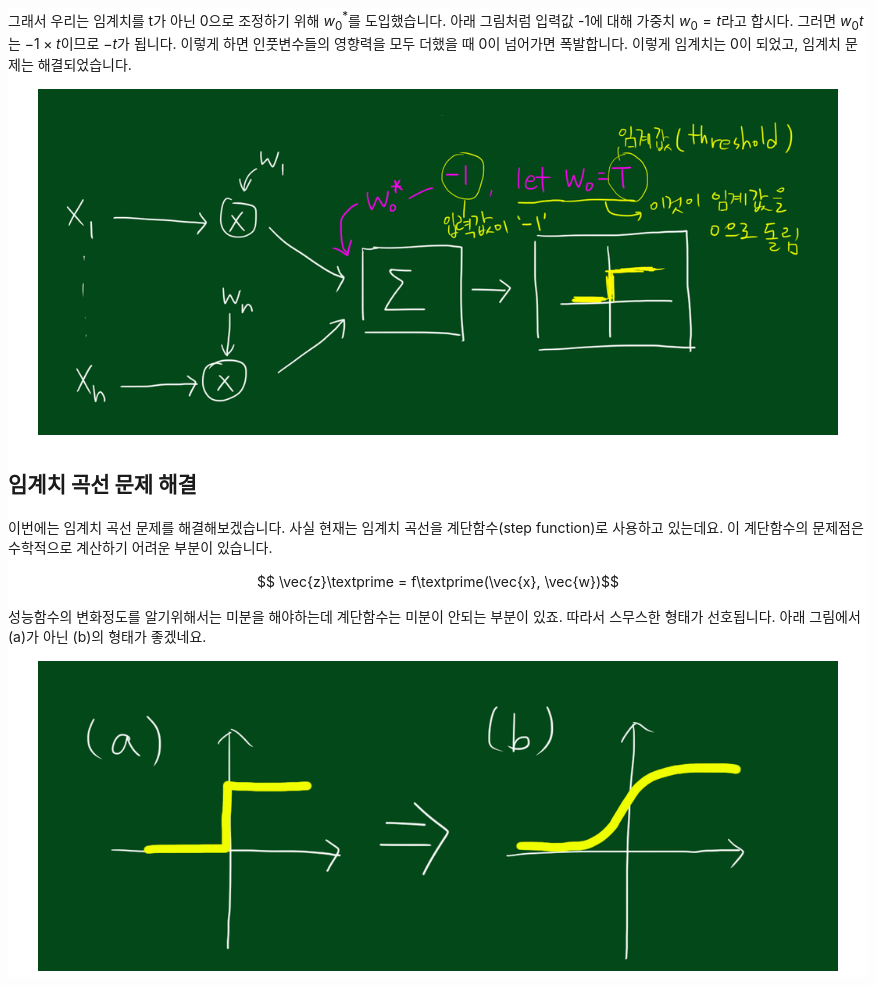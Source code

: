 그래서 우리는 임계치를 t가 아닌 0으로 조정하기 위해 $w_{0}^{*}$를 도입했습니다. 
아래 그림처럼 입력값 -1에 대해 가중치 $w_{0}=t$라고 합시다. 
그러면 $w_{0}t$는 $-1\times t$이므로 $-t$가 됩니다. 
이렇게 하면 인풋변수들의 영향력을 모두 더했을 때 0이 넘어가면 폭발합니다. 
이렇게 임계치는 0이 되었고, 임계치 문제는 해결되었습니다. 

<center><img src="/assets/images/ml/dl/basic_dl/deepbasic09.jpg" width="800"></center> 


## 임계치 곡선 문제 해결

이번에는 임계치 곡선 문제를 해결해보겠습니다. 
사실 현재는 임계치 곡선을 계단함수(step function)로 사용하고 있는데요. 
이 계단함수의 문제점은 수학적으로 계산하기 어려운 부분이 있습니다. 

$$ \vec{z}\textprime = f\textprime(\vec{x}, \vec{w})$$

성능함수의 변화정도를 알기위해서는 미분을 해야하는데 계단함수는 미분이 안되는 부분이 있죠.
따라서 스무스한 형태가 선호됩니다. 아래 그림에서 (a)가 아닌 (b)의 형태가 좋겠네요. 

<center><img src="/assets/images/ml/dl/basic_dl/deepbasic10.jpg" width="800"></center> 
